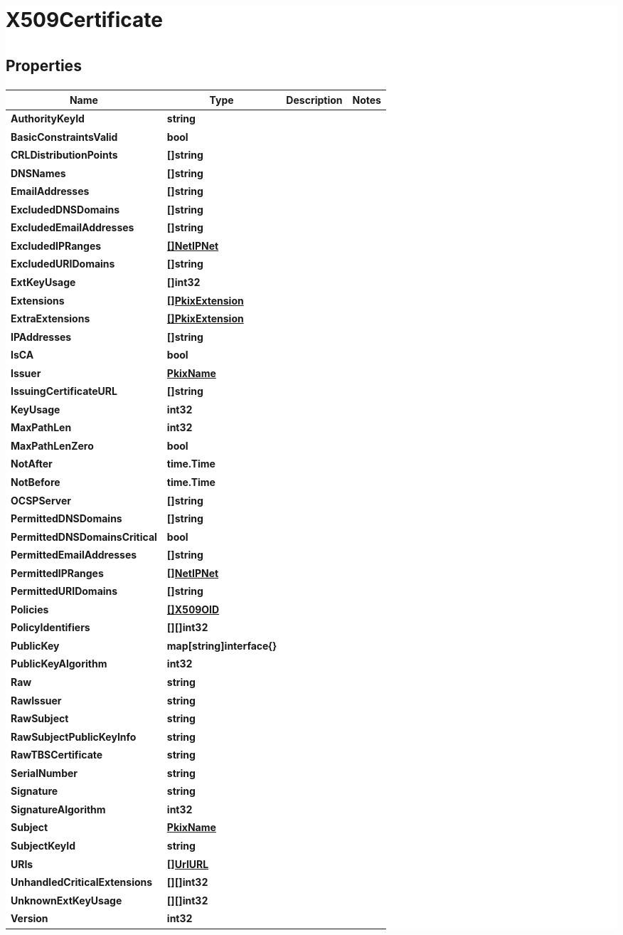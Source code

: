 # X509Certificate

## Properties

Name | Type | Description | Notes
------------ | ------------- | ------------- | -------------
**AuthorityKeyId** | **string** |  | 
**BasicConstraintsValid** | **bool** |  | 
**CRLDistributionPoints** | **[]string** |  | 
**DNSNames** | **[]string** |  | 
**EmailAddresses** | **[]string** |  | 
**ExcludedDNSDomains** | **[]string** |  | 
**ExcludedEmailAddresses** | **[]string** |  | 
**ExcludedIPRanges** | [**[]NetIPNet**](NetIPNet.md) |  | 
**ExcludedURIDomains** | **[]string** |  | 
**ExtKeyUsage** | **[]int32** |  | 
**Extensions** | [**[]PkixExtension**](PkixExtension.md) |  | 
**ExtraExtensions** | [**[]PkixExtension**](PkixExtension.md) |  | 
**IPAddresses** | **[]string** |  | 
**IsCA** | **bool** |  | 
**Issuer** | [**PkixName**](PkixName.md) |  | 
**IssuingCertificateURL** | **[]string** |  | 
**KeyUsage** | **int32** |  | 
**MaxPathLen** | **int32** |  | 
**MaxPathLenZero** | **bool** |  | 
**NotAfter** | **time.Time** |  | 
**NotBefore** | **time.Time** |  | 
**OCSPServer** | **[]string** |  | 
**PermittedDNSDomains** | **[]string** |  | 
**PermittedDNSDomainsCritical** | **bool** |  | 
**PermittedEmailAddresses** | **[]string** |  | 
**PermittedIPRanges** | [**[]NetIPNet**](NetIPNet.md) |  | 
**PermittedURIDomains** | **[]string** |  | 
**Policies** | [**[]X509OID**](X509OID.md) |  | 
**PolicyIdentifiers** | **[][]int32** |  | 
**PublicKey** | **map[string]interface{}** |  | 
**PublicKeyAlgorithm** | **int32** |  | 
**Raw** | **string** |  | 
**RawIssuer** | **string** |  | 
**RawSubject** | **string** |  | 
**RawSubjectPublicKeyInfo** | **string** |  | 
**RawTBSCertificate** | **string** |  | 
**SerialNumber** | **string** |  | 
**Signature** | **string** |  | 
**SignatureAlgorithm** | **int32** |  | 
**Subject** | [**PkixName**](PkixName.md) |  | 
**SubjectKeyId** | **string** |  | 
**URIs** | [**[]UrlURL**](UrlURL.md) |  | 
**UnhandledCriticalExtensions** | **[][]int32** |  | 
**UnknownExtKeyUsage** | **[][]int32** |  | 
**Version** | **int32** |  | 
